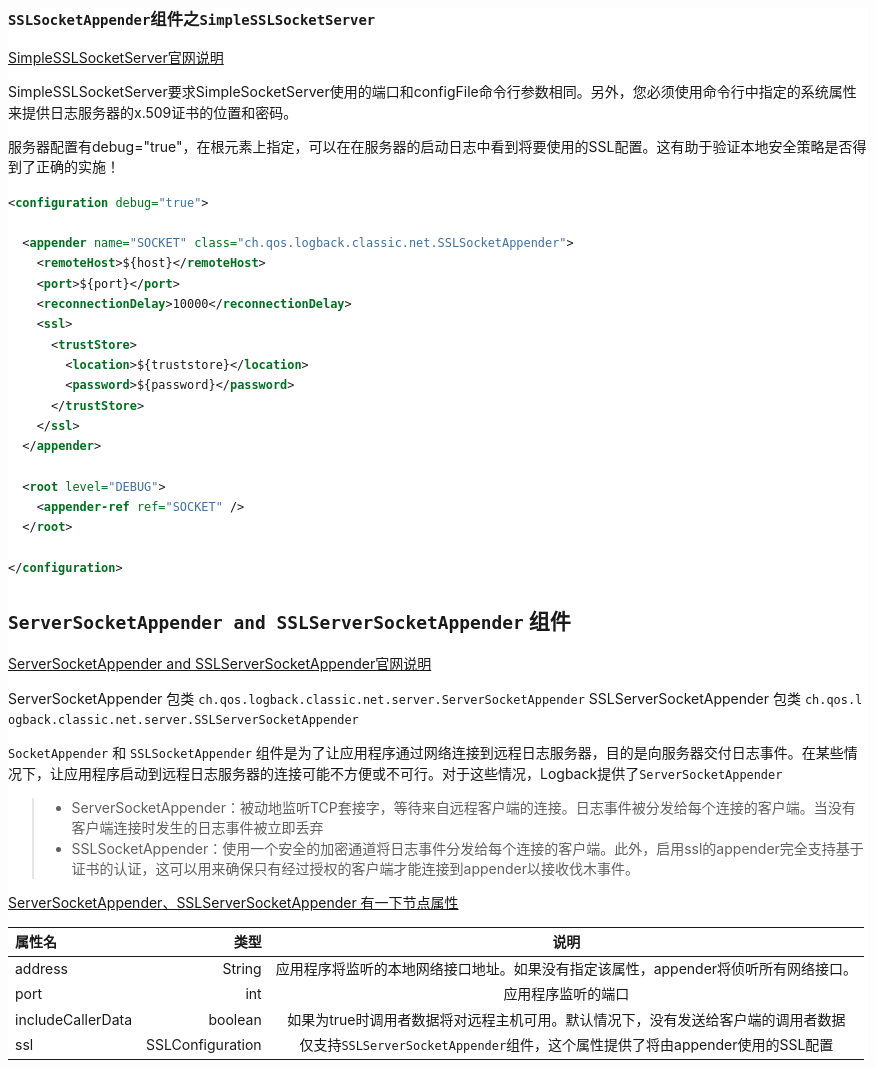 ### `SSLSocketAppender`组件之`SimpleSSLSocketServer`
[SimpleSSLSocketServer官网说明](https://logback.qos.ch/manual/appenders.html#simpleSSLSocketServer)

SimpleSSLSocketServer要求SimpleSocketServer使用的端口和configFile命令行参数相同。另外，您必须使用命令行中指定的系统属性来提供日志服务器的x.509证书的位置和密码。

服务器配置有debug="true"，在根元素上指定，可以在在服务器的启动日志中看到将要使用的SSL配置。这有助于验证本地安全策略是否得到了正确的实施！

```xml
<configuration debug="true">

  <appender name="SOCKET" class="ch.qos.logback.classic.net.SSLSocketAppender">
    <remoteHost>${host}</remoteHost>
    <port>${port}</port>
    <reconnectionDelay>10000</reconnectionDelay>
    <ssl>
      <trustStore>
        <location>${truststore}</location>
        <password>${password}</password>
      </trustStore>
    </ssl>
  </appender>

  <root level="DEBUG">
    <appender-ref ref="SOCKET" />
  </root>

</configuration>
```


## `ServerSocketAppender and SSLServerSocketAppender` 组件

[ServerSocketAppender and SSLServerSocketAppender官网说明](https://logback.qos.ch/manual/appenders.html#serverSocketAppender)

ServerSocketAppender 包类  `ch.qos.logback.classic.net.server.ServerSocketAppender`
SSLServerSocketAppender 包类 `ch.qos.logback.classic.net.server.SSLServerSocketAppender`

`SocketAppender` 和 `SSLSocketAppender` 组件是为了让应用程序通过网络连接到远程日志服务器，目的是向服务器交付日志事件。在某些情况下，让应用程序启动到远程日志服务器的连接可能不方便或不可行。对于这些情况，Logback提供了`ServerSocketAppender `

> - ServerSocketAppender：被动地监听TCP套接字，等待来自远程客户端的连接。日志事件被分发给每个连接的客户端。当没有客户端连接时发生的日志事件被立即丢弃
> - SSLSocketAppender：使用一个安全的加密通道将日志事件分发给每个连接的客户端。此外，启用ssl的appender完全支持基于证书的认证，这可以用来确保只有经过授权的客户端才能连接到appender以接收伐木事件。

<u>ServerSocketAppender、SSLServerSocketAppender 有一下节点属性</u>

|属性名	|类型	|说明	|
|:------|------:|:-----:|
|address|String |应用程序将监听的本地网络接口地址。如果没有指定该属性，appender将侦听所有网络接口。|
|port |int |应用程序监听的端口 |
|includeCallerData |boolean | 如果为true时调用者数据将对远程主机可用。默认情况下，没有发送给客户端的调用者数据|
|ssl |SSLConfiguration |仅支持`SSLServerSocketAppender`组件，这个属性提供了将由appender使用的SSL配置 |
